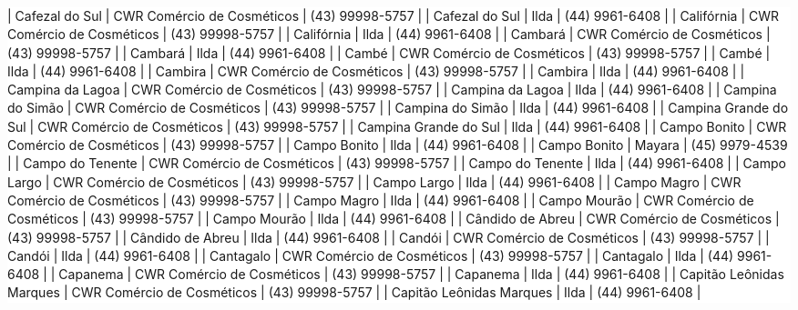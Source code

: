 | Cafezal do Sul              | CWR Comércio de Cosméticos | (43) 99998-5757                         |
| Cafezal do Sul              | Ilda                       | (44) 9961-6408                          |
| Califórnia                  | CWR Comércio de Cosméticos | (43) 99998-5757                         |
| Califórnia                  | Ilda                       | (44) 9961-6408                          |
| Cambará                     | CWR Comércio de Cosméticos | (43) 99998-5757                         |
| Cambará                     | Ilda                       | (44) 9961-6408                          |
| Cambé                       | CWR Comércio de Cosméticos | (43) 99998-5757                         |
| Cambé                       | Ilda                       | (44) 9961-6408                          |
| Cambira                     | CWR Comércio de Cosméticos | (43) 99998-5757                         |
| Cambira                     | Ilda                       | (44) 9961-6408                          |
| Campina da Lagoa            | CWR Comércio de Cosméticos | (43) 99998-5757                         |
| Campina da Lagoa            | Ilda                       | (44) 9961-6408                          |
| Campina do Simão            | CWR Comércio de Cosméticos | (43) 99998-5757                         |
| Campina do Simão            | Ilda                       | (44) 9961-6408                          |
| Campina Grande do Sul       | CWR Comércio de Cosméticos | (43) 99998-5757                         |
| Campina Grande do Sul       | Ilda                       | (44) 9961-6408                          |
| Campo Bonito                | CWR Comércio de Cosméticos | (43) 99998-5757                         |
| Campo Bonito                | Ilda                       | (44) 9961-6408                          |
| Campo Bonito                | Mayara                     | (45) 9979-4539                          |
| Campo do Tenente            | CWR Comércio de Cosméticos | (43) 99998-5757                         |
| Campo do Tenente            | Ilda                       | (44) 9961-6408                          |
| Campo Largo                 | CWR Comércio de Cosméticos | (43) 99998-5757                         |
| Campo Largo                 | Ilda                       | (44) 9961-6408                          |
| Campo Magro                 | CWR Comércio de Cosméticos | (43) 99998-5757                         |
| Campo Magro                 | Ilda                       | (44) 9961-6408                          |
| Campo Mourão                | CWR Comércio de Cosméticos | (43) 99998-5757                         |
| Campo Mourão                | Ilda                       | (44) 9961-6408                          |
| Cândido de Abreu            | CWR Comércio de Cosméticos | (43) 99998-5757                         |
| Cândido de Abreu            | Ilda                       | (44) 9961-6408                          |
| Candói                      | CWR Comércio de Cosméticos | (43) 99998-5757                         |
| Candói                      | Ilda                       | (44) 9961-6408                          |
| Cantagalo                   | CWR Comércio de Cosméticos | (43) 99998-5757                         |
| Cantagalo                   | Ilda                       | (44) 9961-6408                          |
| Capanema                    | CWR Comércio de Cosméticos | (43) 99998-5757                         |
| Capanema                    | Ilda                       | (44) 9961-6408                          |
| Capitão Leônidas Marques    | CWR Comércio de Cosméticos | (43) 99998-5757                         |
| Capitão Leônidas Marques    | Ilda                       | (44) 9961-6408                          |